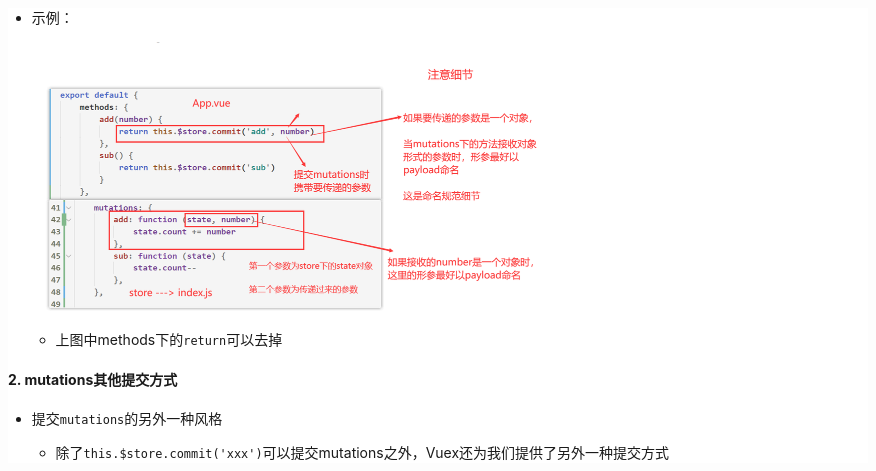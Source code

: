 

- 示例：

    <img src="./images/02-Vue 高级.assets/image-20200914205642798.png" alt="image-20200914205642798" style="zoom:50%;" />

    - 上图中methods下的`return`可以去掉





#### 2. mutations其他提交方式

- 提交`mutations`的另外一种风格
  
    - 除了`this.$store.commit('xxx')`可以提交mutations之外，Vuex还为我们提供了另外一种提交方式
    